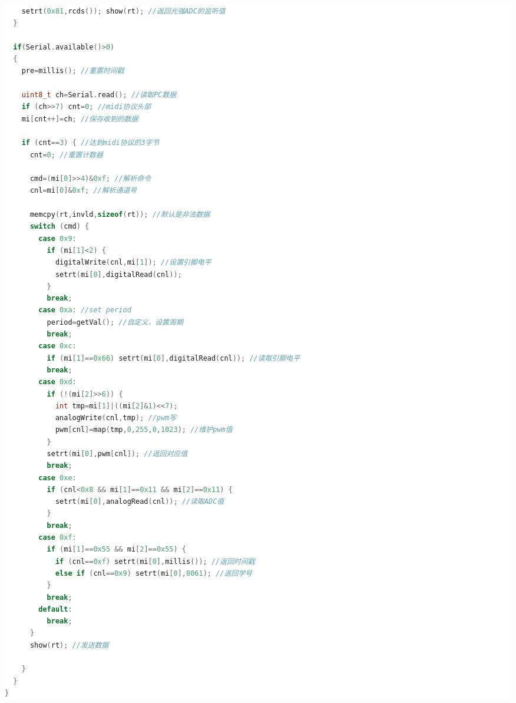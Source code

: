 ```c
    setrt(0x81,rcds()); show(rt); //返回光强ADC的监听值
  }
  
  if(Serial.available()>0)
  {
    pre=millis(); //重置时间戳
    
    uint8_t ch=Serial.read(); //读取PC数据
    if (ch>>7) cnt=0; //midi协议头部
    mi[cnt++]=ch; //保存收到的数据
    
    if (cnt==3) { //达到midi协议的3字节
      cnt=0; //重置计数器

      cmd=(mi[0]>>4)&0xf; //解析命令
      cnl=mi[0]&0xf; //解析通道号

      memcpy(rt,invld,sizeof(rt)); //默认是非法数据
      switch (cmd) {
        case 0x9:
          if (mi[1]<2) {
            digitalWrite(cnl,mi[1]); //设置引脚电平
            setrt(mi[0],digitalRead(cnl));
          }
          break;
        case 0xa: //set period
          period=getVal(); //自定义，设置周期
          break;
        case 0xc:
          if (mi[1]==0x66) setrt(mi[0],digitalRead(cnl)); //读取引脚电平
          break;
        case 0xd:          
          if (!(mi[2]>>6)) {
            int tmp=mi[1]|((mi[2]&1)<<7);
            analogWrite(cnl,tmp); //pwm写
            pwm[cnl]=map(tmp,0,255,0,1023); //维护pwm值
          }
          setrt(mi[0],pwm[cnl]); //返回对应值
          break;
        case 0xe:
          if (cnl<0x8 && mi[1]==0x11 && mi[2]==0x11) {
            setrt(mi[0],analogRead(cnl)); //读取ADC值
          }
          break;
        case 0xf:
          if (mi[1]==0x55 && mi[2]==0x55) {
            if (cnl==0xf) setrt(mi[0],millis()); //返回时间戳
            else if (cnl==0x9) setrt(mi[0],8061); //返回学号
          }
          break;
        default:
          break;
      }
      show(rt); //发送数据
      
    }
  }
}
```
